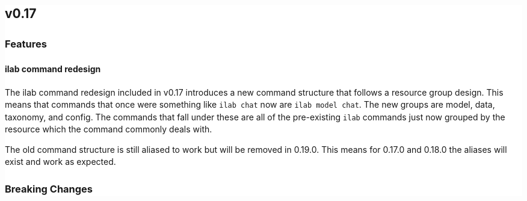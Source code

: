 ## v0.17

### Features

#### ilab command redesign

The ilab command redesign included in v0.17 introduces a new command structure that follows a resource group design. This means that commands that once were something like `ilab chat` now are `ilab model chat`. The new groups are model, data, taxonomy, and config. The commands that fall under these are all of the pre-existing `ilab` commands just now grouped by the resource which the command commonly deals with.

The old command structure is still aliased to work but will be removed in 0.19.0. This means for 0.17.0 and 0.18.0 the aliases will exist and work as expected.

### Breaking Changes
